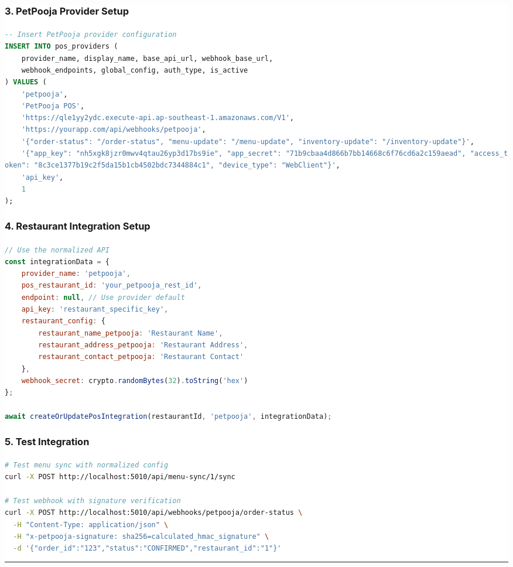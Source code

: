 ### 3. PetPooja Provider Setup
```sql
-- Insert PetPooja provider configuration
INSERT INTO pos_providers (
    provider_name, display_name, base_api_url, webhook_base_url,
    webhook_endpoints, global_config, auth_type, is_active
) VALUES (
    'petpooja',
    'PetPooja POS',
    'https://qle1yy2ydc.execute-api.ap-southeast-1.amazonaws.com/V1',
    'https://yourapp.com/api/webhooks/petpooja',
    '{"order-status": "/order-status", "menu-update": "/menu-update", "inventory-update": "/inventory-update"}',
    '{"app_key": "nh5xgk8jzr0mwv4qtau26yp3d17bs9ie", "app_secret": "71b9cbaa4d866b7bb14668c6f76cd6a2c159aead", "access_token": "8c3ce1377b19c2f5da15b1cb4502bdc7344884c1", "device_type": "WebClient"}',
    'api_key',
    1
);
```

### 4. Restaurant Integration Setup
```javascript
// Use the normalized API
const integrationData = {
    provider_name: 'petpooja',
    pos_restaurant_id: 'your_petpooja_rest_id',
    endpoint: null, // Use provider default
    api_key: 'restaurant_specific_key',
    restaurant_config: {
        restaurant_name_petpooja: 'Restaurant Name',
        restaurant_address_petpooja: 'Restaurant Address',
        restaurant_contact_petpooja: 'Restaurant Contact'
    },
    webhook_secret: crypto.randomBytes(32).toString('hex')
};

await createOrUpdatePosIntegration(restaurantId, 'petpooja', integrationData);
```

### 5. Test Integration
```bash
# Test menu sync with normalized config
curl -X POST http://localhost:5010/api/menu-sync/1/sync

# Test webhook with signature verification
curl -X POST http://localhost:5010/api/webhooks/petpooja/order-status \
  -H "Content-Type: application/json" \
  -H "x-petpooja-signature: sha256=calculated_hmac_signature" \
  -d '{"order_id":"123","status":"CONFIRMED","restaurant_id":"1"}'
```

---